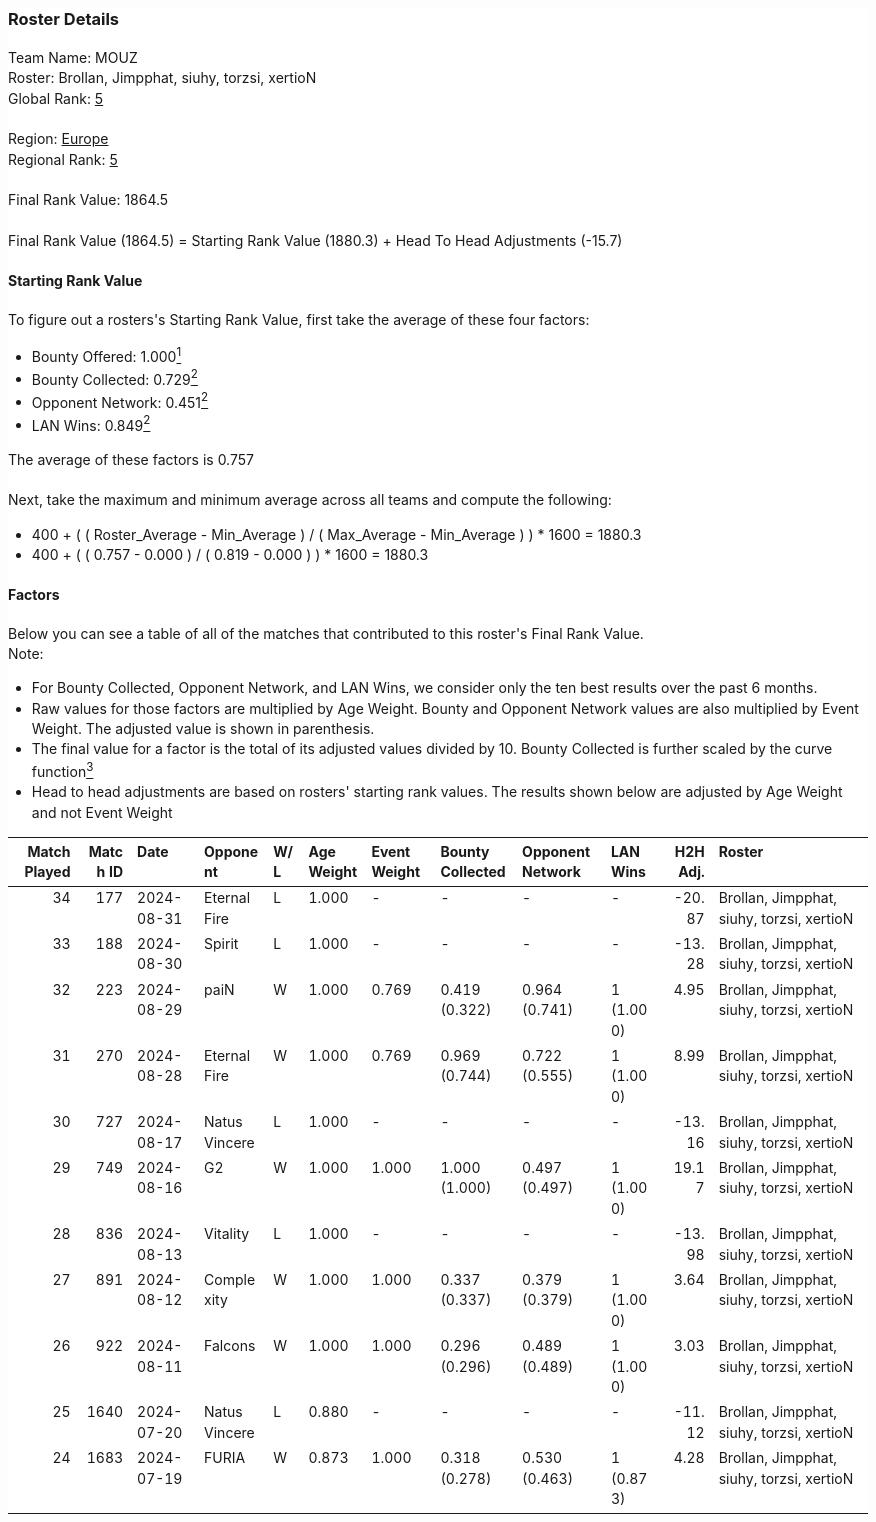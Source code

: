 ### Roster Details<br />
Team Name: MOUZ<br />
Roster: Brollan, Jimpphat, siuhy, torzsi, xertioN<br />
Global Rank: [5](../../standings_global_2024_09_06.md)<br />
<br />
Region: [Europe]( ../../standings_europe_2024_09_06.md)<br />
Regional Rank: [5]( ../../standings_europe_2024_09_06.md)<br />
<br />
Final Rank Value:  1864.5<br />
<br />
Final Rank Value (1864.5) = Starting Rank Value (1880.3) + Head To Head Adjustments (-15.7)<br />

#### Starting Rank Value<br />
To figure out a rosters's Starting Rank Value, first take the average of these four factors:<br />
- Bounty Offered: 1.000[<sup>1</sup>](#table2)
- Bounty Collected: 0.729[<sup>2</sup>](#table1)
- Opponent Network: 0.451[<sup>2</sup>](#table1)
- LAN Wins: 0.849[<sup>2</sup>](#table1)

The average of these factors is 0.757<br />
<br />
Next, take the maximum and minimum average across all teams and compute the following:<br />
- 400 + ( ( Roster_Average - Min_Average ) / ( Max_Average - Min_Average ) ) * 1600 = 1880.3
- 400 + ( ( 0.757 - 0.000 ) / ( 0.819 - 0.000 ) ) * 1600 = 1880.3


#### Factors<br />
Below you can see a table of all of the matches that contributed to this roster's Final Rank Value.<br />
Note:<br />

- For Bounty Collected, Opponent Network, and LAN Wins, we consider only the ten best results over the past 6 months.
- Raw values for those factors are multiplied by Age Weight. Bounty and Opponent Network values are also multiplied by Event Weight. The adjusted value is shown in parenthesis.
- The final value for a factor is the total of its adjusted values divided by 10. Bounty Collected is further scaled by the curve function[<sup>3</sup>](#curveFunction)
- Head to head adjustments are based on rosters' starting rank values. The results shown below are adjusted by Age Weight and not Event Weight
<span id="table1"></span><br />


| Match Played | Match ID | Date       | Opponent           | W/L | Age Weight | Event Weight | Bounty Collected | Opponent Network | LAN Wins  | H2H Adj. | Roster                                    |
| -: | -: | :- | :- | :- | :- | :- | :- | :- | :- | -: | :- |
|           34 |      177 | 2024-08-31 | Eternal Fire       | L   | 1.000      | -            | -                | -                | -         |   -20.87 | Brollan, Jimpphat, siuhy, torzsi, xertioN |
|           33 |      188 | 2024-08-30 | Spirit             | L   | 1.000      | -            | -                | -                | -         |   -13.28 | Brollan, Jimpphat, siuhy, torzsi, xertioN |
|           32 |      223 | 2024-08-29 | paiN               | W   | 1.000      | 0.769        | 0.419 (0.322)    | 0.964 (0.741)    | 1 (1.000) |     4.95 | Brollan, Jimpphat, siuhy, torzsi, xertioN |
|           31 |      270 | 2024-08-28 | Eternal Fire       | W   | 1.000      | 0.769        | 0.969 (0.744)    | 0.722 (0.555)    | 1 (1.000) |     8.99 | Brollan, Jimpphat, siuhy, torzsi, xertioN |
|           30 |      727 | 2024-08-17 | Natus Vincere      | L   | 1.000      | -            | -                | -                | -         |   -13.16 | Brollan, Jimpphat, siuhy, torzsi, xertioN |
|           29 |      749 | 2024-08-16 | G2                 | W   | 1.000      | 1.000        | 1.000 (1.000)    | 0.497 (0.497)    | 1 (1.000) |    19.17 | Brollan, Jimpphat, siuhy, torzsi, xertioN |
|           28 |      836 | 2024-08-13 | Vitality           | L   | 1.000      | -            | -                | -                | -         |   -13.98 | Brollan, Jimpphat, siuhy, torzsi, xertioN |
|           27 |      891 | 2024-08-12 | Complexity         | W   | 1.000      | 1.000        | 0.337 (0.337)    | 0.379 (0.379)    | 1 (1.000) |     3.64 | Brollan, Jimpphat, siuhy, torzsi, xertioN |
|           26 |      922 | 2024-08-11 | Falcons            | W   | 1.000      | 1.000        | 0.296 (0.296)    | 0.489 (0.489)    | 1 (1.000) |     3.03 | Brollan, Jimpphat, siuhy, torzsi, xertioN |
|           25 |     1640 | 2024-07-20 | Natus Vincere      | L   | 0.880      | -            | -                | -                | -         |   -11.12 | Brollan, Jimpphat, siuhy, torzsi, xertioN |
|           24 |     1683 | 2024-07-19 | FURIA              | W   | 0.873      | 1.000        | 0.318 (0.278)    | 0.530 (0.463)    | 1 (0.873) |     4.28 | Brollan, Jimpphat, siuhy, torzsi, xertioN |